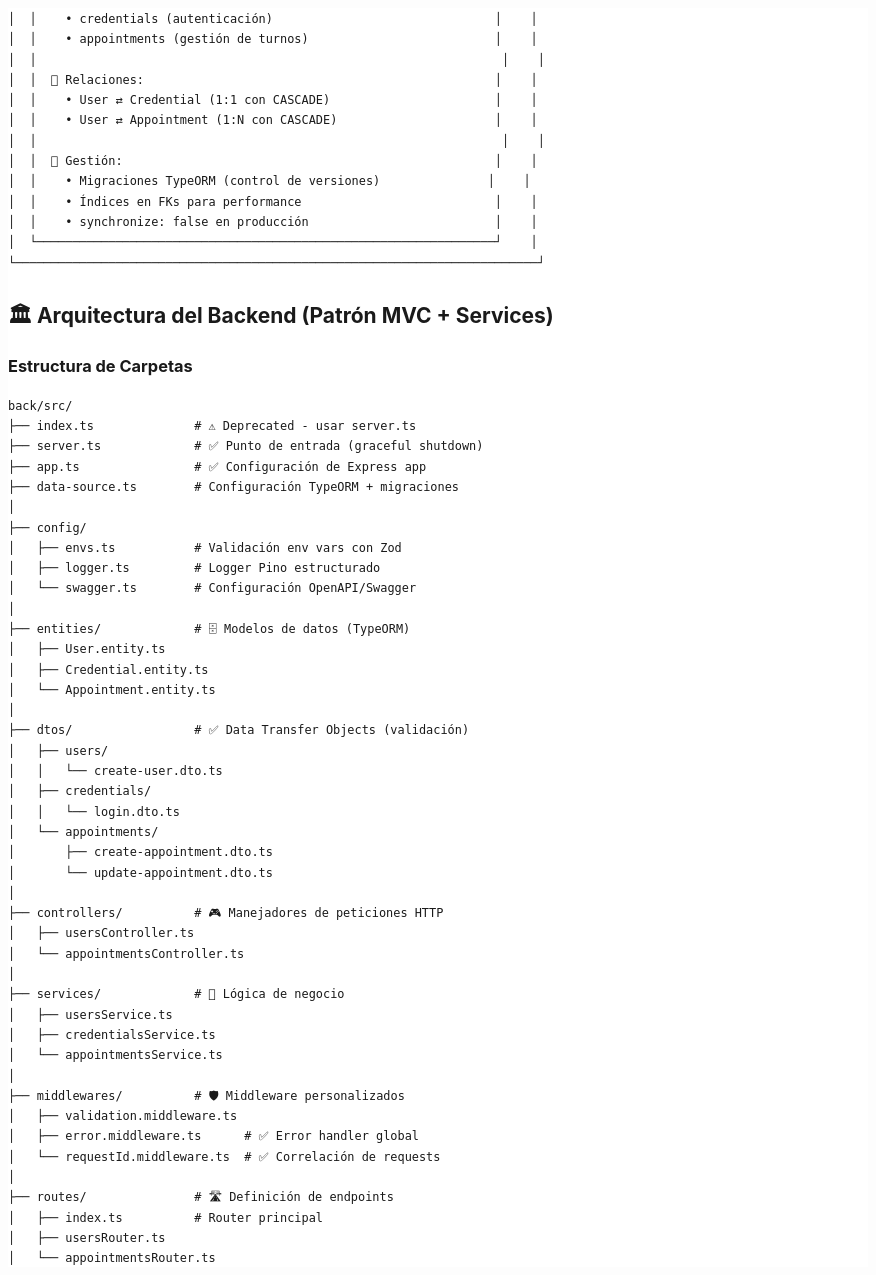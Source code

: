 ```
│  │    • credentials (autenticación)                               │    │
│  │    • appointments (gestión de turnos)                          │    │
│  │                                                                 │    │
│  │  🔗 Relaciones:                                                 │    │
│  │    • User ⇄ Credential (1:1 con CASCADE)                       │    │
│  │    • User ⇄ Appointment (1:N con CASCADE)                      │    │
│  │                                                                 │    │
│  │  🚀 Gestión:                                                    │    │
│  │    • Migraciones TypeORM (control de versiones)               │    │
│  │    • Índices en FKs para performance                           │    │
│  │    • synchronize: false en producción                          │    │
│  └────────────────────────────────────────────────────────────────┘    │
└─────────────────────────────────────────────────────────────────────────┘
```

## 🏛️ Arquitectura del Backend (Patrón MVC + Services)

### Estructura de Carpetas

```
back/src/
├── index.ts              # ⚠️ Deprecated - usar server.ts
├── server.ts             # ✅ Punto de entrada (graceful shutdown)
├── app.ts                # ✅ Configuración de Express app
├── data-source.ts        # Configuración TypeORM + migraciones
│
├── config/
│   ├── envs.ts           # Validación env vars con Zod
│   ├── logger.ts         # Logger Pino estructurado
│   └── swagger.ts        # Configuración OpenAPI/Swagger
│
├── entities/             # 🗄️ Modelos de datos (TypeORM)
│   ├── User.entity.ts
│   ├── Credential.entity.ts
│   └── Appointment.entity.ts
│
├── dtos/                 # ✅ Data Transfer Objects (validación)
│   ├── users/
│   │   └── create-user.dto.ts
│   ├── credentials/
│   │   └── login.dto.ts
│   └── appointments/
│       ├── create-appointment.dto.ts
│       └── update-appointment.dto.ts
│
├── controllers/          # 🎮 Manejadores de peticiones HTTP
│   ├── usersController.ts
│   └── appointmentsController.ts
│
├── services/             # 💼 Lógica de negocio
│   ├── usersService.ts
│   ├── credentialsService.ts
│   └── appointmentsService.ts
│
├── middlewares/          # 🛡️ Middleware personalizados
│   ├── validation.middleware.ts
│   ├── error.middleware.ts      # ✅ Error handler global
│   └── requestId.middleware.ts  # ✅ Correlación de requests
│
├── routes/               # 🛣️ Definición de endpoints
│   ├── index.ts          # Router principal
│   ├── usersRouter.ts
│   └── appointmentsRouter.ts
```